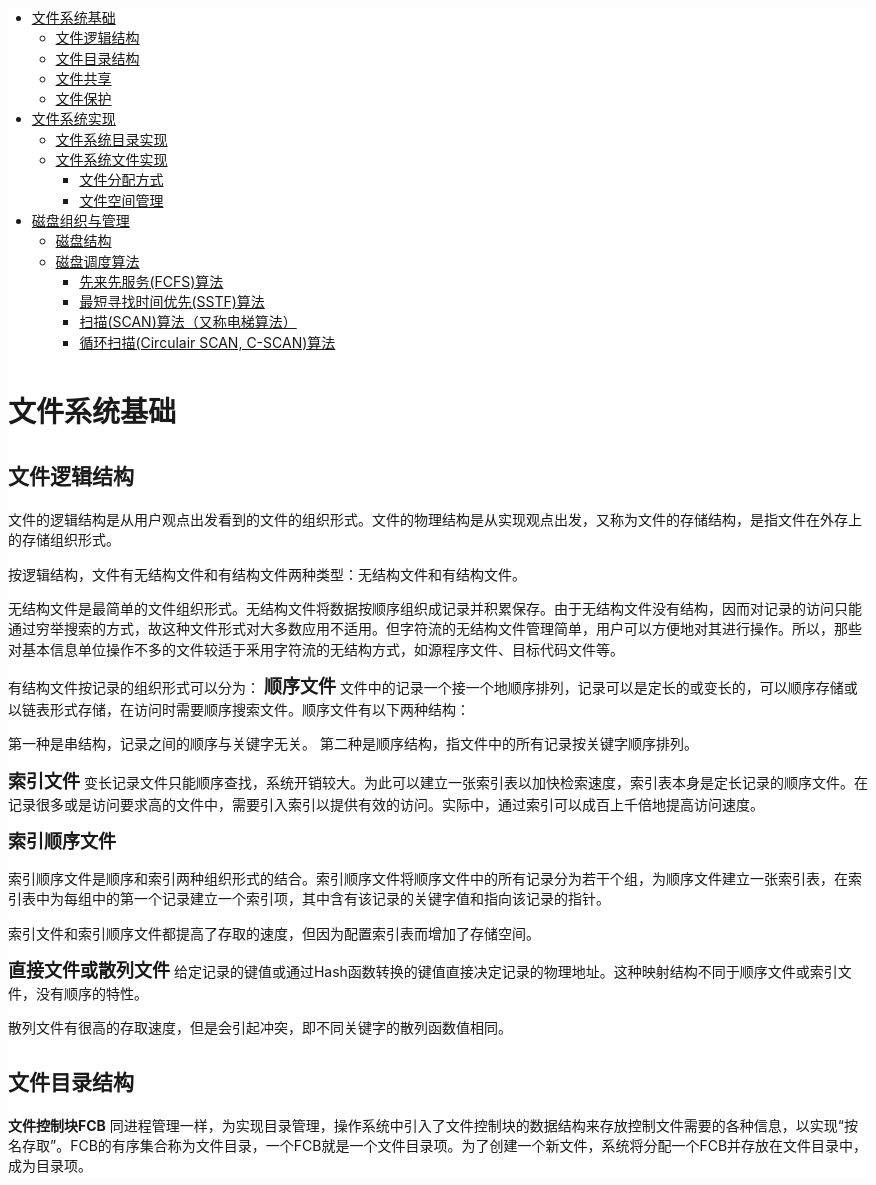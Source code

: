 

- [文件系统基础](#文件系统基础)
    - [文件逻辑结构](#文件逻辑结构)
    - [文件目录结构](#文件目录结构)
    - [文件共享](#文件共享)
    - [文件保护](#文件保护)
- [文件系统实现](#文件系统实现)
    - [文件系统目录实现](#文件系统目录实现)
    - [文件系统文件实现](#文件系统文件实现)
        - [文件分配方式](#文件分配方式)
        - [文件空间管理](#文件空间管理)
- [磁盘组织与管理](#磁盘组织与管理)
    - [磁盘结构](#磁盘结构)
    - [磁盘调度算法](#磁盘调度算法)
        - [先来先服务(FCFS)算法](#先来先服务fcfs算法)
        - [最短寻找时间优先(SSTF)算法](#最短寻找时间优先sstf算法)
        - [扫描(SCAN)算法（又称电梯算法）](#扫描scan算法又称电梯算法)
        - [循环扫描(Circulair SCAN, C-SCAN)算法](#循环扫描circulair-scan-c-scan算法)


# 文件系统基础
## 文件逻辑结构
文件的逻辑结构是从用户观点出发看到的文件的组织形式。文件的物理结构是从实现观点出发，又称为文件的存储结构，是指文件在外存上的存储组织形式。

按逻辑结构，文件有无结构文件和有结构文件两种类型：无结构文件和有结构文件。

无结构文件是最简单的文件组织形式。无结构文件将数据按顺序组织成记录并积累保存。由于无结构文件没有结构，因而对记录的访问只能通过穷举搜索的方式，故这种文件形式对大多数应用不适用。但字符流的无结构文件管理简单，用户可以方便地对其进行操作。所以，那些对基本信息单位操作不多的文件较适于釆用字符流的无结构方式，如源程序文件、目标代码文件等。

有结构文件按记录的组织形式可以分为：
<font size=4>**顺序文件**</font>
文件中的记录一个接一个地顺序排列，记录可以是定长的或变长的，可以顺序存储或以链表形式存储，在访问时需要顺序搜索文件。顺序文件有以下两种结构：

第一种是串结构，记录之间的顺序与关键字无关。
第二种是顺序结构，指文件中的所有记录按关键字顺序排列。

<font size=4>**索引文件**</font>
变长记录文件只能顺序查找，系统开销较大。为此可以建立一张索引表以加快检索速度，索引表本身是定长记录的顺序文件。在记录很多或是访问要求高的文件中，需要引入索引以提供有效的访问。实际中，通过索引可以成百上千倍地提高访问速度。

<font size=4>**索引顺序文件**</font>

索引顺序文件是顺序和索引两种组织形式的结合。索引顺序文件将顺序文件中的所有记录分为若干个组，为顺序文件建立一张索引表，在索引表中为每组中的第一个记录建立一个索引项，其中含有该记录的关键字值和指向该记录的指针。

索引文件和索引顺序文件都提高了存取的速度，但因为配置索引表而增加了存储空间。

<font size=4>**直接文件或散列文件**</font>
给定记录的键值或通过Hash函数转换的键值直接决定记录的物理地址。这种映射结构不同于顺序文件或索引文件，没有顺序的特性。

散列文件有很高的存取速度，但是会引起冲突，即不同关键字的散列函数值相同。

## 文件目录结构
**文件控制块FCB**
同进程管理一样，为实现目录管理，操作系统中引入了文件控制块的数据结构来存放控制文件需要的各种信息，以实现“按名存取”。FCB的有序集合称为文件目录，一个FCB就是一个文件目录项。为了创建一个新文件，系统将分配一个FCB并存放在文件目录中，成为目录项。
